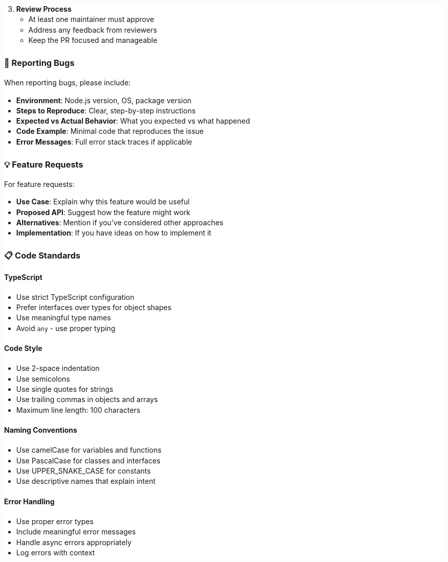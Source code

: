 3. **Review Process**
   - At least one maintainer must approve
   - Address any feedback from reviewers
   - Keep the PR focused and manageable

### 🐛 Reporting Bugs

When reporting bugs, please include:

- **Environment**: Node.js version, OS, package version
- **Steps to Reproduce**: Clear, step-by-step instructions
- **Expected vs Actual Behavior**: What you expected vs what happened
- **Code Example**: Minimal code that reproduces the issue
- **Error Messages**: Full error stack traces if applicable

### 💡 Feature Requests

For feature requests:

- **Use Case**: Explain why this feature would be useful
- **Proposed API**: Suggest how the feature might work
- **Alternatives**: Mention if you've considered other approaches
- **Implementation**: If you have ideas on how to implement it

### 📋 Code Standards

#### **TypeScript**

- Use strict TypeScript configuration
- Prefer interfaces over types for object shapes
- Use meaningful type names
- Avoid `any` - use proper typing

#### **Code Style**

- Use 2-space indentation
- Use semicolons
- Use single quotes for strings
- Use trailing commas in objects and arrays
- Maximum line length: 100 characters

#### **Naming Conventions**

- Use camelCase for variables and functions
- Use PascalCase for classes and interfaces
- Use UPPER_SNAKE_CASE for constants
- Use descriptive names that explain intent

#### **Error Handling**

- Use proper error types
- Include meaningful error messages
- Handle async errors appropriately
- Log errors with context
